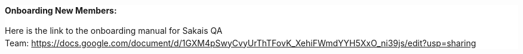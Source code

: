 
**Onboarding New Members:**

Here is the link to the onboarding manual for Sakais QA Team: <https://docs.google.com/document/d/1GXM4pSwyCvyUrThTFovK_XehiFWmdYYH5XxO_ni39js/edit?usp=sharing>
